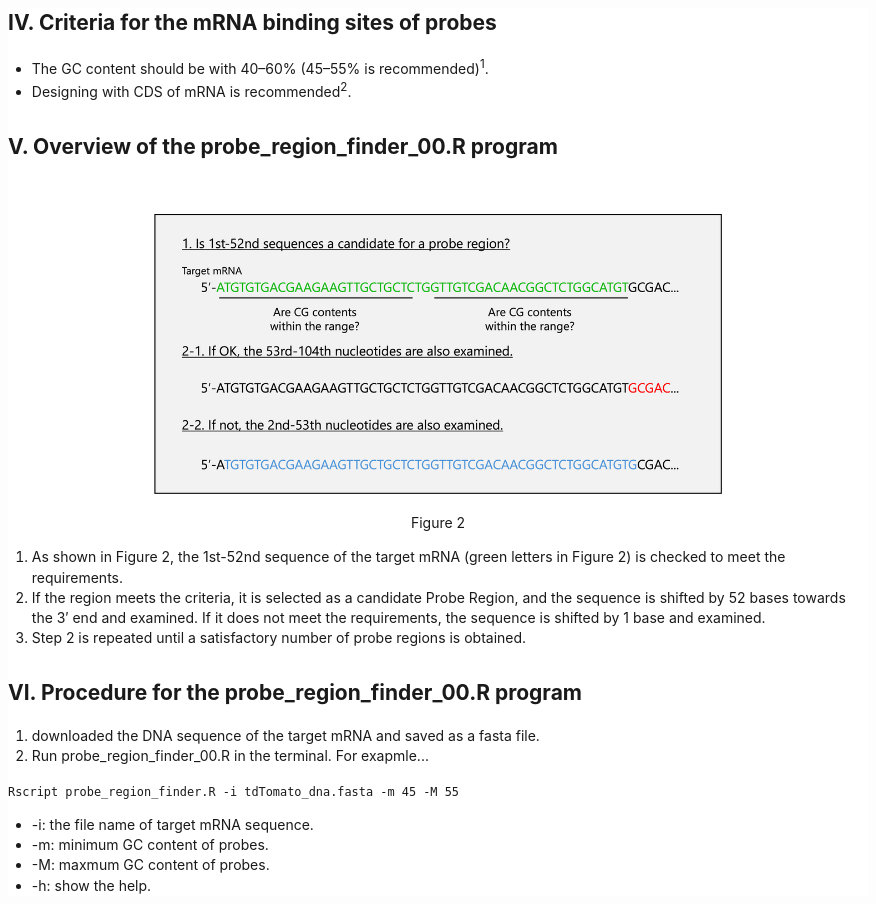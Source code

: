 ## IV. Criteria for the mRNA binding sites of probes
-  The GC content should be with 40–60% (45–55% is recommended)<sup>1</sup>.
- Designing with CDS of mRNA is recommended<sup>2</sup>.
 
## V. Overview of the probe_region_finder_00.R program
 
<p align="center">
<img src="ImagesREADME/fig2_terminal.png" width="66%">  
</p>
<p align="center">
 Figure 2
</p>

1. As shown in Figure 2, the 1st-52nd sequence of the target mRNA (green letters in Figure 2) is checked to meet the requirements.
2. If the region meets the criteria, it is selected as a candidate Probe Region, and the sequence is shifted by 52 bases towards the 3′ end and examined. If it does not meet the requirements, the sequence is shifted by 1 base and examined.
3. Step 2 is repeated until a satisfactory number of probe regions is obtained.
 
## VI. Procedure for the probe_region_finder_00.R program
1. downloaded the DNA sequence of the target mRNA and saved as a fasta file.
2. Run probe_region_finder_00.R in the terminal. For exapmle... 

```
Rscript probe_region_finder.R -i tdTomato_dna.fasta -m 45 -M 55
```
 

- -i: the file name of target mRNA sequence.
- -m: minimum GC content of probes.
- -M: maxmum GC content of probes.
- -h: show the help.
